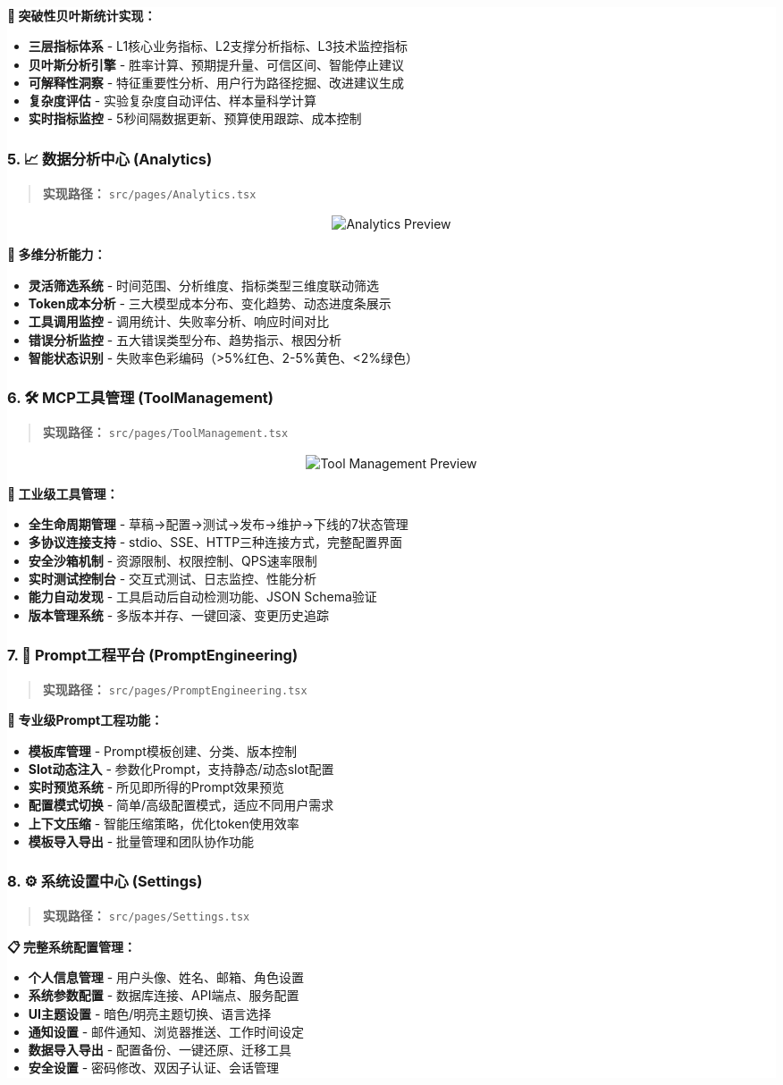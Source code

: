 **🚀 突破性贝叶斯统计实现：**
- **三层指标体系** - L1核心业务指标、L2支撑分析指标、L3技术监控指标
- **贝叶斯分析引擎** - 胜率计算、预期提升量、可信区间、智能停止建议
- **可解释性洞察** - 特征重要性分析、用户行为路径挖掘、改进建议生成
- **复杂度评估** - 实验复杂度自动评估、样本量科学计算
- **实时指标监控** - 5秒间隔数据更新、预算使用跟踪、成本控制

### 5. 📈 数据分析中心 (Analytics)
> **实现路径：** `src/pages/Analytics.tsx`

<div align="center">
  <img src="https://via.placeholder.com/600x300/FEF3C7/D97706?text=Multi-dimensional+Analytics" alt="Analytics Preview" />
</div>

**🚀 多维分析能力：**
- **灵活筛选系统** - 时间范围、分析维度、指标类型三维度联动筛选
- **Token成本分析** - 三大模型成本分布、变化趋势、动态进度条展示
- **工具调用监控** - 调用统计、失败率分析、响应时间对比
- **错误分析监控** - 五大错误类型分布、趋势指示、根因分析
- **智能状态识别** - 失败率色彩编码（>5%红色、2-5%黄色、<2%绿色）

### 6. 🛠️ MCP工具管理 (ToolManagement)
> **实现路径：** `src/pages/ToolManagement.tsx`

<div align="center">
  <img src="https://via.placeholder.com/600x300/F0FDF4/059669?text=MCP+Tool+Lifecycle+Management" alt="Tool Management Preview" />
</div>

**🚀 工业级工具管理：**
- **全生命周期管理** - 草稿→配置→测试→发布→维护→下线的7状态管理
- **多协议连接支持** - stdio、SSE、HTTP三种连接方式，完整配置界面
- **安全沙箱机制** - 资源限制、权限控制、QPS速率限制
- **实时测试控制台** - 交互式测试、日志监控、性能分析
- **能力自动发现** - 工具启动后自动检测功能、JSON Schema验证
- **版本管理系统** - 多版本并存、一键回滚、变更历史追踪

### 7. 🚀 Prompt工程平台 (PromptEngineering)
> **实现路径：** `src/pages/PromptEngineering.tsx`

**🎯 专业级Prompt工程功能：**
- **模板库管理** - Prompt模板创建、分类、版本控制
- **Slot动态注入** - 参数化Prompt，支持静态/动态slot配置
- **实时预览系统** - 所见即所得的Prompt效果预览
- **配置模式切换** - 简单/高级配置模式，适应不同用户需求
- **上下文压缩** - 智能压缩策略，优化token使用效率
- **模板导入导出** - 批量管理和团队协作功能

### 8. ⚙️ 系统设置中心 (Settings)
> **实现路径：** `src/pages/Settings.tsx`

**📋 完整系统配置管理：**
- **个人信息管理** - 用户头像、姓名、邮箱、角色设置
- **系统参数配置** - 数据库连接、API端点、服务配置
- **UI主题设置** - 暗色/明亮主题切换、语言选择
- **通知设置** - 邮件通知、浏览器推送、工作时间设定
- **数据导入导出** - 配置备份、一键还原、迁移工具
- **安全设置** - 密码修改、双因子认证、会话管理
